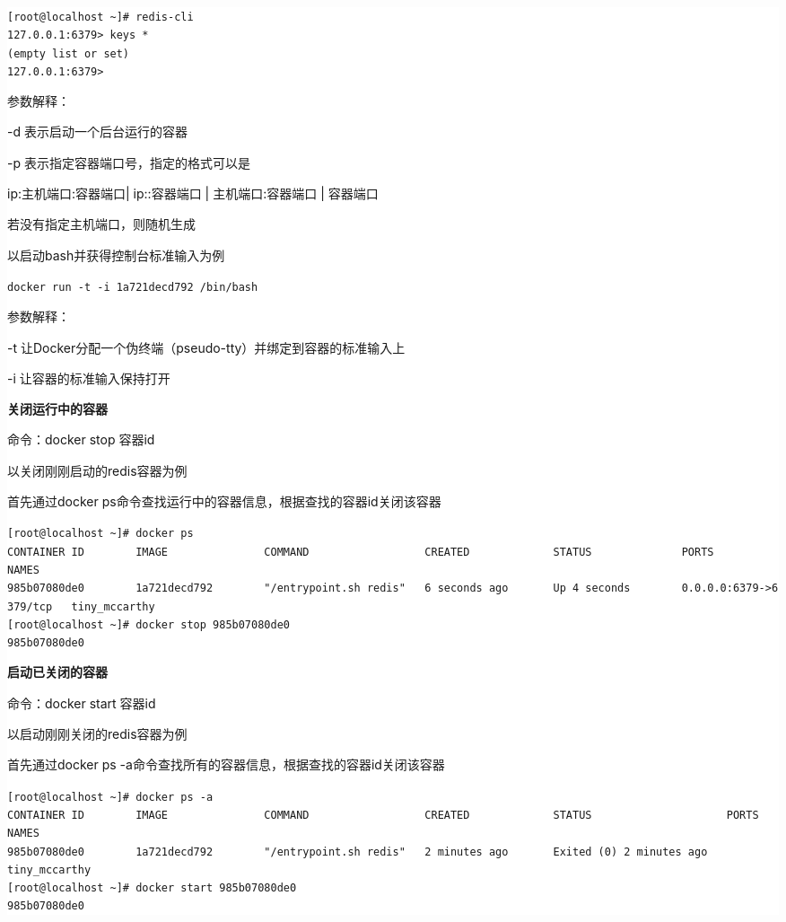 ```
[root@localhost ~]# redis-cli
127.0.0.1:6379> keys *
(empty list or set)
127.0.0.1:6379>
```

参数解释：

-d 表示启动一个后台运行的容器

-p 表示指定容器端口号，指定的格式可以是

ip:主机端口:容器端口| ip::容器端口 | 主机端口:容器端口 | 容器端口

若没有指定主机端口，则随机生成

以启动bash并获得控制台标准输入为例

```
docker run -t -i 1a721decd792 /bin/bash
```

参数解释：

-t	让Docker分配一个伪终端（pseudo-tty）并绑定到容器的标准输入上

-i	让容器的标准输入保持打开

**关闭运行中的容器**

命令：docker stop 容器id

以关闭刚刚启动的redis容器为例

首先通过docker ps命令查找运行中的容器信息，根据查找的容器id关闭该容器

```
[root@localhost ~]# docker ps
CONTAINER ID        IMAGE               COMMAND                  CREATED             STATUS              PORTS                    NAMES
985b07080de0        1a721decd792        "/entrypoint.sh redis"   6 seconds ago       Up 4 seconds        0.0.0.0:6379->6379/tcp   tiny_mccarthy
[root@localhost ~]# docker stop 985b07080de0
985b07080de0
```

**启动已关闭的容器**

命令：docker start 容器id

以启动刚刚关闭的redis容器为例

首先通过docker ps -a命令查找所有的容器信息，根据查找的容器id关闭该容器

```
[root@localhost ~]# docker ps -a
CONTAINER ID        IMAGE               COMMAND                  CREATED             STATUS                     PORTS               NAMES
985b07080de0        1a721decd792        "/entrypoint.sh redis"   2 minutes ago       Exited (0) 2 minutes ago                       tiny_mccarthy
[root@localhost ~]# docker start 985b07080de0
985b07080de0
```
